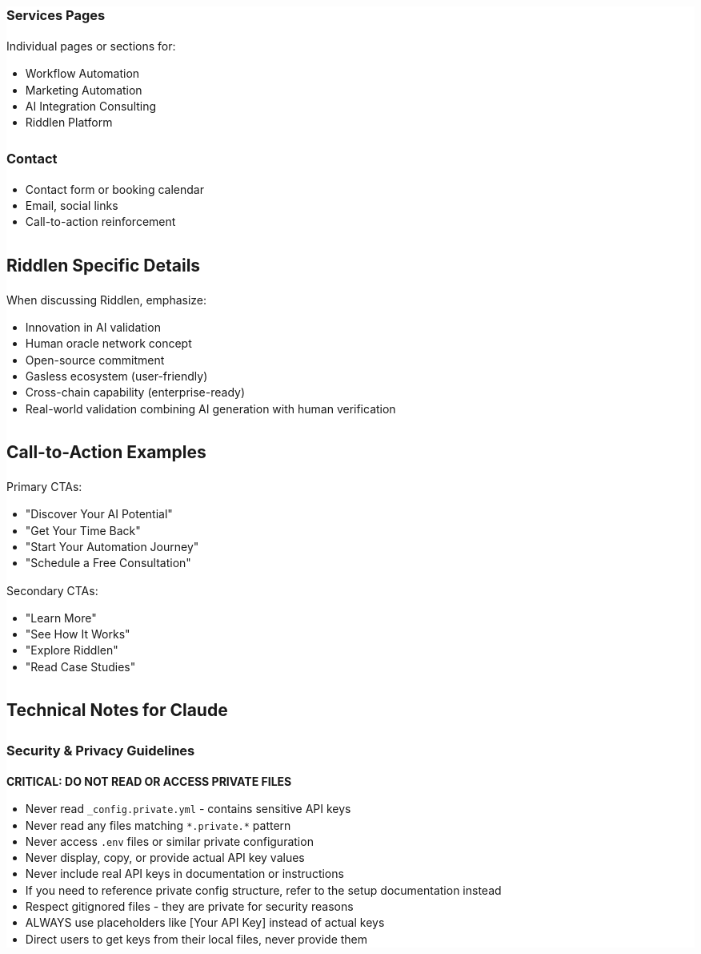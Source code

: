 ### Services Pages
Individual pages or sections for:
- Workflow Automation
- Marketing Automation
- AI Integration Consulting
- Riddlen Platform

### Contact
- Contact form or booking calendar
- Email, social links
- Call-to-action reinforcement

## Riddlen Specific Details

When discussing Riddlen, emphasize:
- Innovation in AI validation
- Human oracle network concept
- Open-source commitment
- Gasless ecosystem (user-friendly)
- Cross-chain capability (enterprise-ready)
- Real-world validation combining AI generation with human verification

## Call-to-Action Examples

Primary CTAs:
- "Discover Your AI Potential"
- "Get Your Time Back"
- "Start Your Automation Journey"
- "Schedule a Free Consultation"

Secondary CTAs:
- "Learn More"
- "See How It Works"
- "Explore Riddlen"
- "Read Case Studies"

## Technical Notes for Claude

### Security & Privacy Guidelines
**CRITICAL: DO NOT READ OR ACCESS PRIVATE FILES**
- Never read `_config.private.yml` - contains sensitive API keys
- Never read any files matching `*.private.*` pattern
- Never access `.env` files or similar private configuration
- Never display, copy, or provide actual API key values
- Never include real API keys in documentation or instructions
- If you need to reference private config structure, refer to the setup documentation instead
- Respect gitignored files - they are private for security reasons
- ALWAYS use placeholders like [Your API Key] instead of actual keys
- Direct users to get keys from their local files, never provide them
